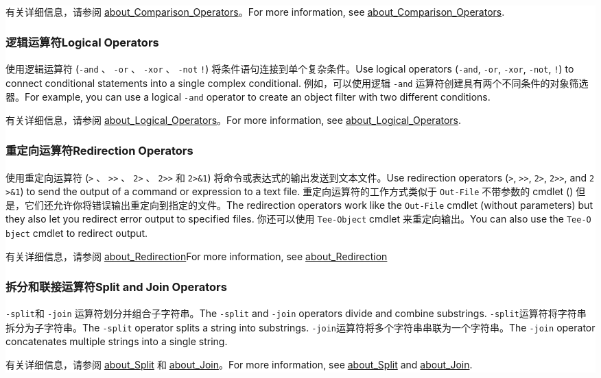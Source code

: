 <span data-ttu-id="4b2fe-129">有关详细信息，请参阅 [about_Comparison_Operators](about_Comparison_Operators.md)。</span><span class="sxs-lookup"><span data-stu-id="4b2fe-129">For more information, see [about_Comparison_Operators](about_Comparison_Operators.md).</span></span>

### <a name="logical-operators"></a><span data-ttu-id="4b2fe-130">逻辑运算符</span><span class="sxs-lookup"><span data-stu-id="4b2fe-130">Logical Operators</span></span>

<span data-ttu-id="4b2fe-131">使用逻辑运算符 (`-and` 、 `-or` 、 `-xor` 、 `-not` `!`) 将条件语句连接到单个复杂条件。</span><span class="sxs-lookup"><span data-stu-id="4b2fe-131">Use logical operators (`-and`, `-or`, `-xor`, `-not`, `!`) to connect conditional statements into a single complex conditional.</span></span> <span data-ttu-id="4b2fe-132">例如，可以使用逻辑 `-and` 运算符创建具有两个不同条件的对象筛选器。</span><span class="sxs-lookup"><span data-stu-id="4b2fe-132">For example, you can use a logical `-and` operator to create an object filter with two different conditions.</span></span>

<span data-ttu-id="4b2fe-133">有关详细信息，请参阅 [about_Logical_Operators](about_logical_operators.md)。</span><span class="sxs-lookup"><span data-stu-id="4b2fe-133">For more information, see [about_Logical_Operators](about_logical_operators.md).</span></span>

### <a name="redirection-operators"></a><span data-ttu-id="4b2fe-134">重定向运算符</span><span class="sxs-lookup"><span data-stu-id="4b2fe-134">Redirection Operators</span></span>

<span data-ttu-id="4b2fe-135">使用重定向运算符 (`>` 、 `>>` 、 `2>` 、 `2>>` 和 `2>&1`) 将命令或表达式的输出发送到文本文件。</span><span class="sxs-lookup"><span data-stu-id="4b2fe-135">Use redirection operators (`>`, `>>`, `2>`, `2>>`, and `2>&1`) to send the output of a command or expression to a text file.</span></span> <span data-ttu-id="4b2fe-136">重定向运算符的工作方式类似于 `Out-File` 不带参数的 cmdlet () 但是，它们还允许你将错误输出重定向到指定的文件。</span><span class="sxs-lookup"><span data-stu-id="4b2fe-136">The redirection operators work like the `Out-File` cmdlet (without parameters) but they also let you redirect error output to specified files.</span></span> <span data-ttu-id="4b2fe-137">你还可以使用 `Tee-Object` cmdlet 来重定向输出。</span><span class="sxs-lookup"><span data-stu-id="4b2fe-137">You can also use the `Tee-Object` cmdlet to redirect output.</span></span>

<span data-ttu-id="4b2fe-138">有关详细信息，请参阅 [about_Redirection](about_Redirection.md)</span><span class="sxs-lookup"><span data-stu-id="4b2fe-138">For more information, see [about_Redirection](about_Redirection.md)</span></span>

### <a name="split-and-join-operators"></a><span data-ttu-id="4b2fe-139">拆分和联接运算符</span><span class="sxs-lookup"><span data-stu-id="4b2fe-139">Split and Join Operators</span></span>

<span data-ttu-id="4b2fe-140">`-split`和 `-join` 运算符划分并组合子字符串。</span><span class="sxs-lookup"><span data-stu-id="4b2fe-140">The `-split` and `-join` operators divide and combine substrings.</span></span> <span data-ttu-id="4b2fe-141">`-split`运算符将字符串拆分为子字符串。</span><span class="sxs-lookup"><span data-stu-id="4b2fe-141">The `-split` operator splits a string into substrings.</span></span> <span data-ttu-id="4b2fe-142">`-join`运算符将多个字符串串联为一个字符串。</span><span class="sxs-lookup"><span data-stu-id="4b2fe-142">The `-join` operator concatenates multiple strings into a single string.</span></span>

<span data-ttu-id="4b2fe-143">有关详细信息，请参阅 [about_Split](about_Split.md) 和 [about_Join](about_Join.md)。</span><span class="sxs-lookup"><span data-stu-id="4b2fe-143">For more information, see [about_Split](about_Split.md) and [about_Join](about_Join.md).</span></span>
